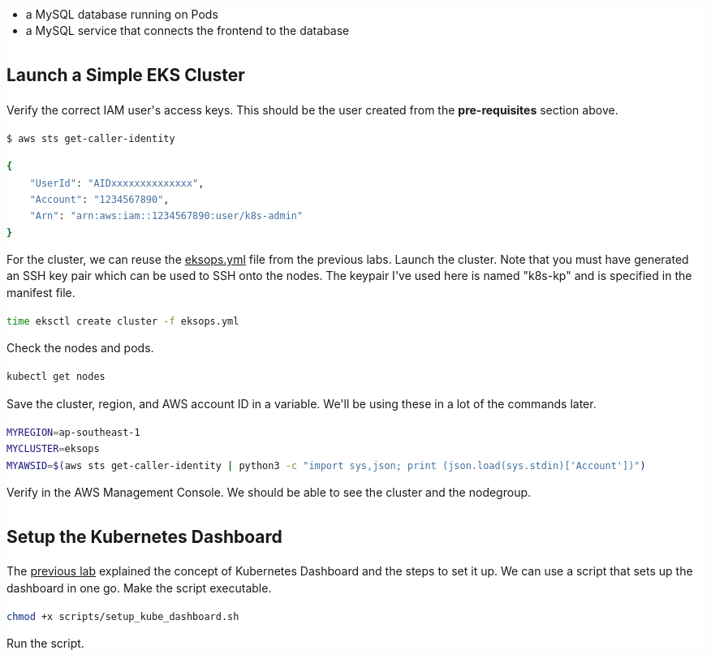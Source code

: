   - a MySQL database running on Pods 
  - a MySQL service that connects the frontend to the database

## Launch a Simple EKS Cluster

Verify the correct IAM user's access keys. 
This should be the user created from the **pre-requisites** section above.

```bash
$ aws sts get-caller-identity 
```
```bash
{
    "UserId": "AIDxxxxxxxxxxxxxx",
    "Account": "1234567890",
    "Arn": "arn:aws:iam::1234567890:user/k8s-admin"
} 
```

For the cluster, we can reuse the [eksops.yml](./manifests/eksops.yml) file from the previous labs. Launch the cluster. Note that you must have generated an SSH key pair which can be used to SSH onto the nodes. The keypair I've used here is named "k8s-kp" and is specified in the manifest file.

```bash
time eksctl create cluster -f eksops.yml 
```

Check the nodes and pods.

```bash
kubectl get nodes 
```

Save the cluster, region, and AWS account ID in a variable. We'll be using these in a lot of the commands later.

```bash
MYREGION=ap-southeast-1
MYCLUSTER=eksops 
MYAWSID=$(aws sts get-caller-identity | python3 -c "import sys,json; print (json.load(sys.stdin)['Account'])")
```

Verify in the AWS Management Console. We should be able to see the cluster and the nodegroup.



## Setup the Kubernetes Dashboard   

The [previous lab](../Lab_055_EKS_Kubernetes_Dashboard/README.md) explained the concept of Kubernetes Dashboard and the steps to set it up. We can use a script that sets up the dashboard in one go. Make the script executable.

```bash
chmod +x scripts/setup_kube_dashboard.sh
```

Run the script.
